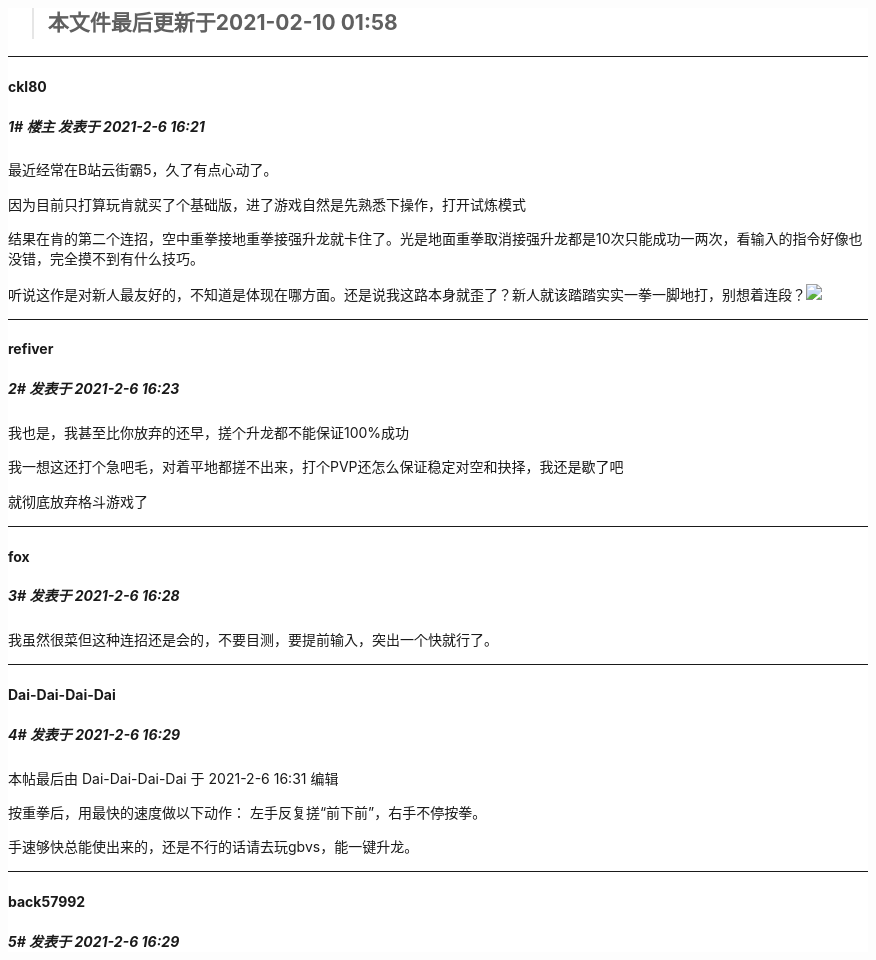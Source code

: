 > ## **本文件最后更新于2021-02-10 01:58** 


-----

####  ckl80  
##### 1#       楼主       发表于 2021-2-6 16:21


最近经常在B站云街霸5，久了有点心动了。

因为目前只打算玩肯就买了个基础版，进了游戏自然是先熟悉下操作，打开试炼模式

结果在肯的第二个连招，空中重拳接地重拳接强升龙就卡住了。光是地面重拳取消接强升龙都是10次只能成功一两次，看输入的指令好像也没错，完全摸不到有什么技巧。

听说这作是对新人最友好的，不知道是体现在哪方面。还是说我这路本身就歪了？新人就该踏踏实实一拳一脚地打，别想着连段？<img src="https://static.saraba1st.com/image/smiley/face2017/019.png" referrerpolicy="no-referrer">


-----

####  refiver  
##### 2#       发表于 2021-2-6 16:23


我也是，我甚至比你放弃的还早，搓个升龙都不能保证100%成功

我一想这还打个急吧毛，对着平地都搓不出来，打个PVP还怎么保证稳定对空和抉择，我还是歇了吧

就彻底放弃格斗游戏了


-----

####  fox  
##### 3#       发表于 2021-2-6 16:28


我虽然很菜但这种连招还是会的，不要目测，要提前输入，突出一个快就行了。


-----

####  Dai-Dai-Dai-Dai  
##### 4#       发表于 2021-2-6 16:29


 本帖最后由 Dai-Dai-Dai-Dai 于 2021-2-6 16:31 编辑 

按重拳后，用最快的速度做以下动作：
左手反复搓“前下前”，右手不停按拳。

手速够快总能使出来的，还是不行的话请去玩gbvs，能一键升龙。


-----

####  back57992  
##### 5#       发表于 2021-2-6 16:29

